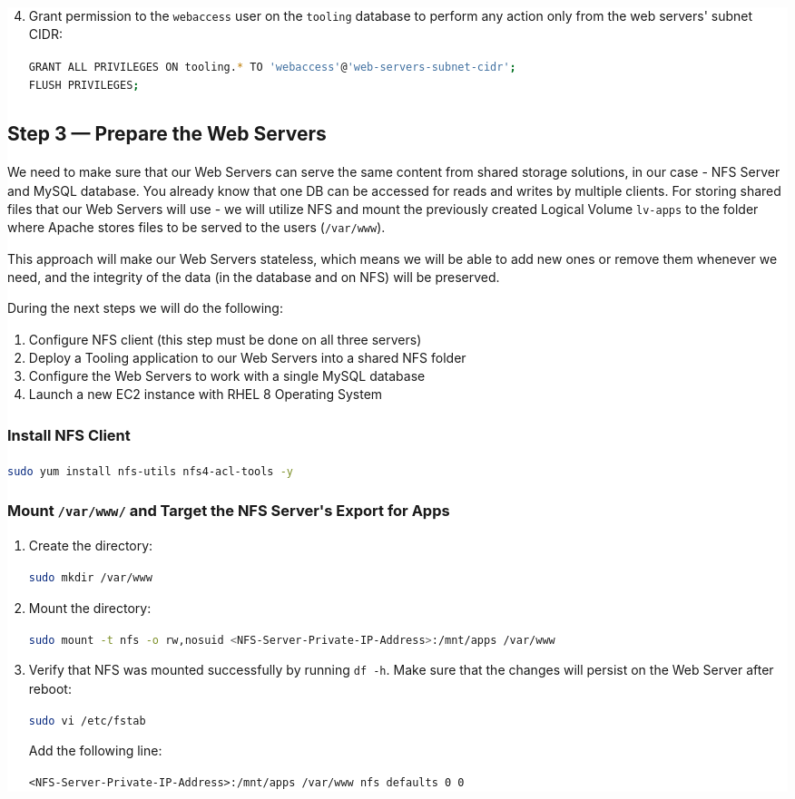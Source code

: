 4. Grant permission to the `webaccess` user on the `tooling` database to perform any action only from the web servers' subnet CIDR:
    ```sh
    GRANT ALL PRIVILEGES ON tooling.* TO 'webaccess'@'web-servers-subnet-cidr';
    FLUSH PRIVILEGES;
    ```

## Step 3 — Prepare the Web Servers

We need to make sure that our Web Servers can serve the same content from shared storage solutions, in our case - NFS Server and MySQL database. You already know that one DB can be accessed for reads and writes by multiple clients. For storing shared files that our Web Servers will use - we will utilize NFS and mount the previously created Logical Volume `lv-apps` to the folder where Apache stores files to be served to the users (`/var/www`).

This approach will make our Web Servers stateless, which means we will be able to add new ones or remove them whenever we need, and the integrity of the data (in the database and on NFS) will be preserved.

During the next steps we will do the following:

1. Configure NFS client (this step must be done on all three servers)
2. Deploy a Tooling application to our Web Servers into a shared NFS folder
3. Configure the Web Servers to work with a single MySQL database
4. Launch a new EC2 instance with RHEL 8 Operating System

### Install NFS Client

```sh
sudo yum install nfs-utils nfs4-acl-tools -y
```

### Mount `/var/www/` and Target the NFS Server's Export for Apps

1. Create the directory:
    ```sh
    sudo mkdir /var/www
    ```

2. Mount the directory:
    ```sh
    sudo mount -t nfs -o rw,nosuid <NFS-Server-Private-IP-Address>:/mnt/apps /var/www
    ```

3. Verify that NFS was mounted successfully by running `df -h`. Make sure that the changes will persist on the Web Server after reboot:
    ```sh
    sudo vi /etc/fstab
    ```

    Add the following line:
    ```plaintext
    <NFS-Server-Private-IP-Address>:/mnt/apps /var/www nfs defaults 0 0
    ```